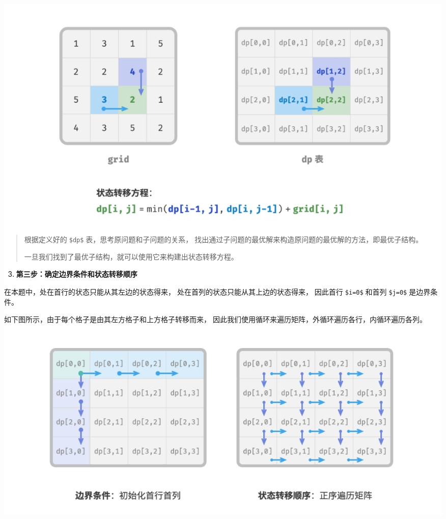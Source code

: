 ![img](images/q13.png)

> 根据定义好的 `$dp$` 表，思考原问题和子问题的关系，
> 找出通过子问题的最优解来构造原问题的最优解的方法，即最优子结构。
> 
> 一旦我们找到了最优子结构，就可以使用它来构建出状态转移方程。

3. **第三步：确定边界条件和状态转移顺序**

在本题中，处在首行的状态只能从其左边的状态得来，
处在首列的状态只能从其上边的状态得来，
因此首行 `$i=0$` 和首列 `$j=0$` 是边界条件。

如下图所示，由于每个格子是由其左方格子和上方格子转移而来，
因此我们使用循环来遍历矩阵，外循环遍历各行，内循环遍历各列。

![img](images/q14.png)

